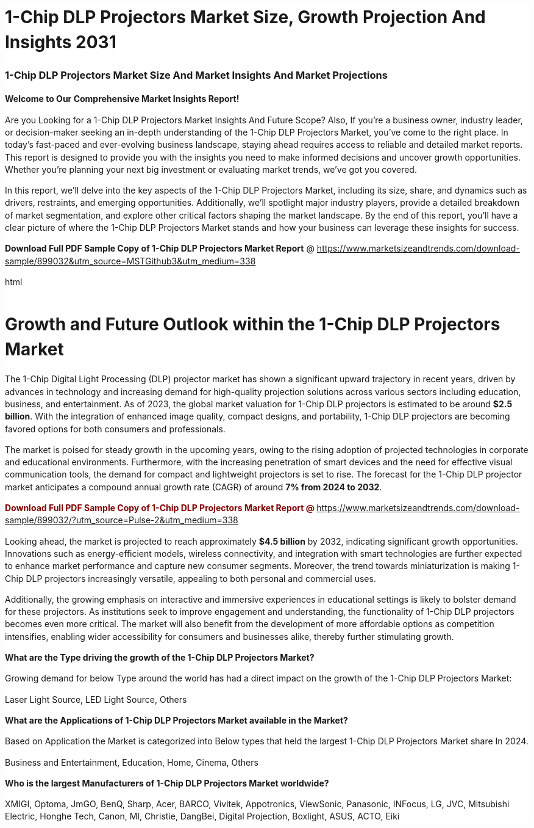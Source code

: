 <H1>1-Chip DLP Projectors Market Size, Growth Projection And Insights 2031</H1><div class="" data-test-id=""><h3><span class="">1-Chip DLP Projectors Market Size And Market Insights And Market Projections</span></h3></div><div class="" data-test-id=""><p><strong>Welcome to Our Comprehensive Market Insights Report!</strong></p><p>Are you Looking for a 1-Chip DLP Projectors Market Insights And Future Scope? Also, If you&rsquo;re a business owner, industry leader, or decision-maker seeking an in-depth understanding of the 1-Chip DLP Projectors Market, you&rsquo;ve come to the right place. In today&rsquo;s fast-paced and ever-evolving business landscape, staying ahead requires access to reliable and detailed market reports. This report is designed to provide you with the insights you need to make informed decisions and uncover growth opportunities. Whether you&rsquo;re planning your next big investment or evaluating market trends, we&rsquo;ve got you covered.</p><p>In this report, we&rsquo;ll delve into the key aspects of the 1-Chip DLP Projectors Market, including its size, share, and dynamics such as drivers, restraints, and emerging opportunities. Additionally, we&rsquo;ll spotlight major industry players, provide a detailed breakdown of market segmentation, and explore other critical factors shaping the market landscape. By the end of this report, you&rsquo;ll have a clear picture of where the 1-Chip DLP Projectors Market stands and how your business can leverage these insights for success.</p><p><strong>Download Full PDF Sample Copy of 1-Chip DLP Projectors Market Report</strong> @ <a href="https://www.marketsizeandtrends.com/download-sample/899032&utm_source=MSTGithub3&utm_medium=338" target="_blank">https://www.marketsizeandtrends.com/download-sample/899032&utm_source=MSTGithub3&utm_medium=338</a></p></div><div class="" data-test-id=""><p><span class="">html<!DOCTYPE html><html lang="en"><head> <meta charset="UTF-8"> <meta name="viewport" content="width=device-width, initial-scale=1.0"> <title>1-Chip DLP Projectors Market Growth and Outlook</title></head><body> <h1>Growth and Future Outlook within the 1-Chip DLP Projectors Market</h1> <p>The 1-Chip Digital Light Processing (DLP) projector market has shown a significant upward trajectory in recent years, driven by advances in technology and increasing demand for high-quality projection solutions across various sectors including education, business, and entertainment. As of 2023, the global market valuation for 1-Chip DLP projectors is estimated to be around <strong>$2.5 billion</strong>. With the integration of enhanced image quality, compact designs, and portability, 1-Chip DLP projectors are becoming favored options for both consumers and professionals.</p> <p>The market is poised for steady growth in the upcoming years, owing to the rising adoption of projected technologies in corporate and educational environments. Furthermore, with the increasing penetration of smart devices and the need for effective visual communication tools, the demand for compact and lightweight projectors is set to rise. The forecast for the 1-Chip DLP projector market anticipates a compound annual growth rate (CAGR) of around <strong>7% from 2024 to 2032</strong>.</p> <p> </p><p><strong><span style="color: #800000;">Download Full PDF Sample Copy of 1-Chip DLP Projectors Market Report @</span>&nbsp;</strong><a href="https://www.marketsizeandtrends.com/download-sample/899032/?utm_source=Pulse-2&amp;utm_medium=338">https://www.marketsizeandtrends.com/download-sample/899032/?utm_source=Pulse-2&amp;utm_medium=338</a></p> </p> <p>Looking ahead, the market is projected to reach approximately <strong>$4.5 billion</strong> by 2032, indicating significant growth opportunities. Innovations such as energy-efficient models, wireless connectivity, and integration with smart technologies are further expected to enhance market performance and capture new consumer segments. Moreover, the trend towards miniaturization is making 1-Chip DLP projectors increasingly versatile, appealing to both personal and commercial uses.</p> <p>Additionally, the growing emphasis on interactive and immersive experiences in educational settings is likely to bolster demand for these projectors. As institutions seek to improve engagement and understanding, the functionality of 1-Chip DLP projectors becomes even more critical. The market will also benefit from the development of more affordable options as competition intensifies, enabling wider accessibility for consumers and businesses alike, thereby further stimulating growth.</p> </body></html></span></p><p><strong><span class="">What are the&nbsp;Type driving the growth of the 1-Chip DLP Projectors Market?</span></strong></p></div><div class="" data-test-id=""><p><span class="">Growing demand for below Type around the world has had a direct impact on the growth of the 1-Chip DLP Projectors Market:</span></p></div><div class="" data-test-id=""><p>Laser Light Source, LED Light Source, Others</p><p><span class=""><strong>What are the&nbsp;Applications&nbsp;of 1-Chip DLP Projectors Market available in the Market?</strong></span></p></div><div class="" data-test-id=""><p><span class="">Based on Application the Market is categorized into Below types that held the largest 1-Chip DLP Projectors Market share In 2024.</span></p></div><div class="" data-test-id=""><p><span class="">Business and Entertainment, Education, Home, Cinema, Others</span></p><p><span class=""><strong>Who is the largest Manufacturers of 1-Chip DLP Projectors Market worldwide?</strong></span></p></div><div class="" data-test-id=""><p><span class="">XMIGI, Optoma, JmGO, BenQ, Sharp, Acer, BARCO, Vivitek, Appotronics, ViewSonic, Panasonic, INFocus, LG, JVC, Mitsubishi Electric, Honghe Tech, Canon, MI, Christie, DangBei, Digital Projection, Boxlight, ASUS, ACTO, Eiki